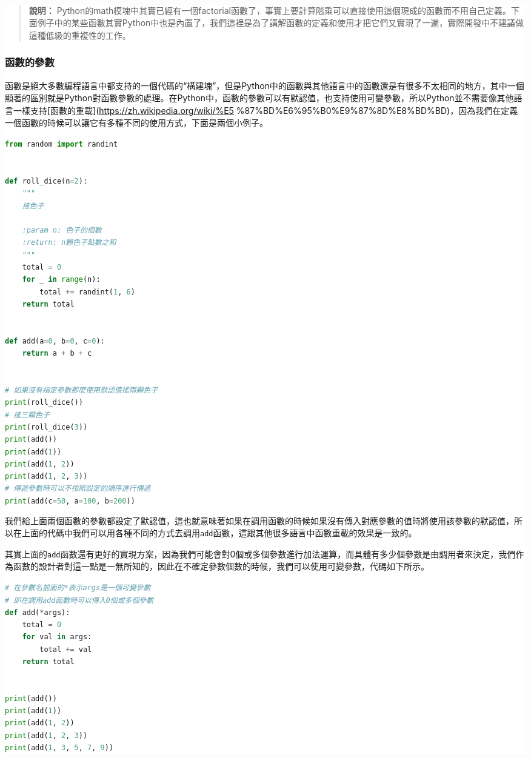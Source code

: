 > **說明：** Python的math模塊中其實已經有一個factorial函數了，事實上要計算階乘可以直接使用這個現成的函數而不用自己定義。下面例子中的某些函數其實Python中也是內置了，我們這裡是為了講解函數的定義和使用才把它們又實現了一遍，實際開發中不建議做這種低級的重複性的工作。


### 函數的參數

函數是絕大多數編程語言中都支持的一個代碼的“構建塊”，但是Python中的函數與其他語言中的函數還是有很多不太相同的地方，其中一個顯著的區別就是Python對函數參數的處理。在Python中，函數的參數可以有默認值，也支持使用可變參數，所以Python並不需要像其他語言一樣支持[函數的重載](https://zh.wikipedia.org/wiki/%E5 %87%BD%E6%95%B0%E9%87%8D%E8%BD%BD)，因為我們在定義一個函數的時候可以讓它有多種不同的使用方式，下面是兩個小例子。

```Python
from random import randint


def roll_dice(n=2):
    """
    搖色子
    
    :param n: 色子的個數
    :return: n顆色子點數之和
    """
    total = 0
    for _ in range(n):
        total += randint(1, 6)
    return total


def add(a=0, b=0, c=0):
    return a + b + c


# 如果沒有指定參數那麼使用默認值搖兩顆色子
print(roll_dice())
# 搖三顆色子
print(roll_dice(3))
print(add())
print(add(1))
print(add(1, 2))
print(add(1, 2, 3))
# 傳遞參數時可以不按照設定的順序進行傳遞
print(add(c=50, a=100, b=200))
```

我們給上面兩個函數的參數都設定了默認值，這也就意味著如果在調用函數的時候如果沒有傳入對應參數的值時將使用該參數的默認值，所以在上面的代碼中我們可以用各種不同的方式去調用`add`函數，這跟其他很多語言中函數重載的效果是一致的。

其實上面的`add`函數還有更好的實現方案，因為我們可能會對0個或多個參數進行加法運算，而具體有多少個參數是由調用者來決定，我們作為函數的設計者對這一點是一無所知的，因此在不確定參數個數的時候，我們可以使用可變參數，代碼如下所示。

```Python
# 在參數名前面的*表示args是一個可變參數
# 即在調用add函數時可以傳入0個或多個參數
def add(*args):
    total = 0
    for val in args:
        total += val
    return total


print(add())
print(add(1))
print(add(1, 2))
print(add(1, 2, 3))
print(add(1, 3, 5, 7, 9))
```
